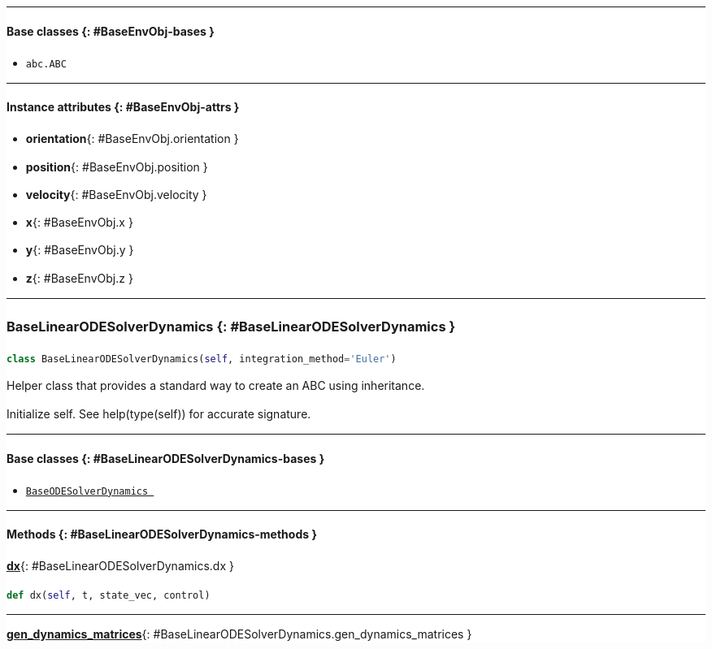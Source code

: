 
------

#### Base classes {: #BaseEnvObj-bases }

* `abc.ABC`


------

#### Instance attributes {: #BaseEnvObj-attrs }

* **orientation**{: #BaseEnvObj.orientation } 

* **position**{: #BaseEnvObj.position } 

* **velocity**{: #BaseEnvObj.velocity } 

* **x**{: #BaseEnvObj.x } 

* **y**{: #BaseEnvObj.y } 

* **z**{: #BaseEnvObj.z } 


------

### BaseLinearODESolverDynamics {: #BaseLinearODESolverDynamics }

```python
class BaseLinearODESolverDynamics(self, integration_method='Euler')
```

Helper class that provides a standard way to create an ABC using
inheritance.

Initialize self.  See help(type(self)) for accurate signature.


------

#### Base classes {: #BaseLinearODESolverDynamics-bases }

* [`BaseODESolverDynamics `](./#BaseODESolverDynamics)


------

#### Methods {: #BaseLinearODESolverDynamics-methods }

[**dx**](#BaseLinearODESolverDynamics.dx){: #BaseLinearODESolverDynamics.dx }

```python
def dx(self, t, state_vec, control)
```


------

[**gen_dynamics_matrices**](#BaseLinearODESolverDynamics.gen_dynamics_matrices){: #BaseLinearODESolverDynamics.gen_dynamics_matrices }
